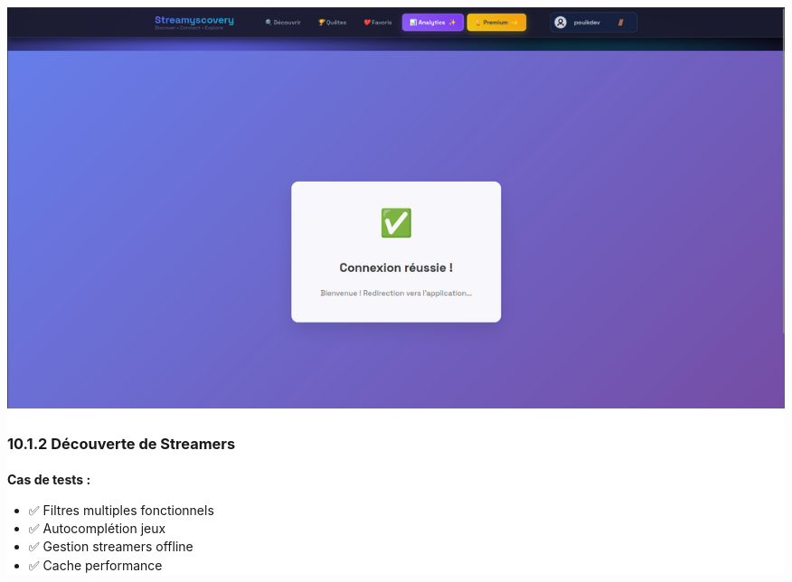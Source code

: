![Connexion réussie](../screenshot/format%20laptop/connexion%20reussie.png)

### 10.1.2 Découverte de Streamers
**Cas de tests :**
- ✅ Filtres multiples fonctionnels
- ✅ Autocomplétion jeux
- ✅ Gestion streamers offline
- ✅ Cache performance
